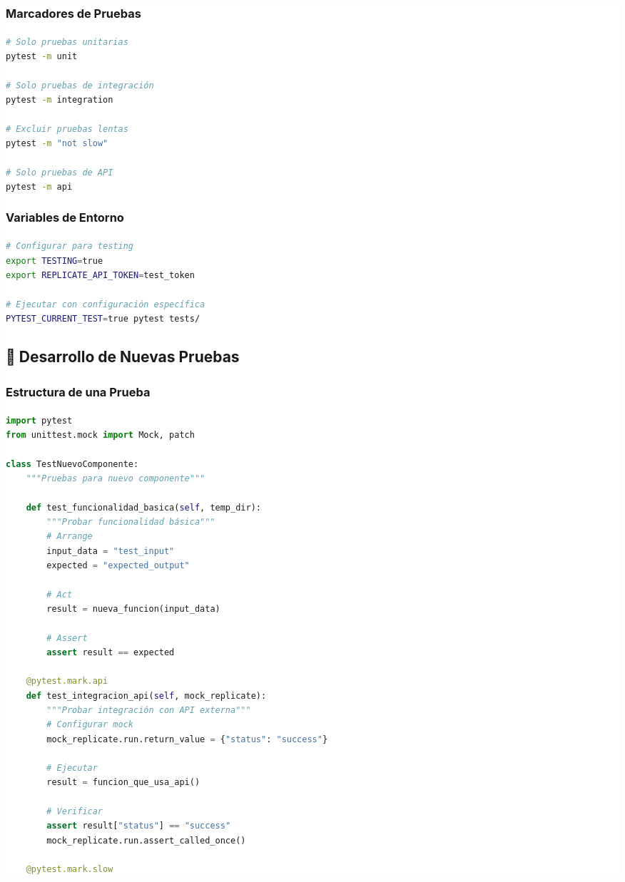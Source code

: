 ### Marcadores de Pruebas

```bash
# Solo pruebas unitarias
pytest -m unit

# Solo pruebas de integración
pytest -m integration

# Excluir pruebas lentas
pytest -m "not slow"

# Solo pruebas de API
pytest -m api
```

### Variables de Entorno

```bash
# Configurar para testing
export TESTING=true
export REPLICATE_API_TOKEN=test_token

# Ejecutar con configuración específica
PYTEST_CURRENT_TEST=true pytest tests/
```

## 🔧 Desarrollo de Nuevas Pruebas

### Estructura de una Prueba

```python
import pytest
from unittest.mock import Mock, patch

class TestNuevoComponente:
    """Pruebas para nuevo componente"""
    
    def test_funcionalidad_basica(self, temp_dir):
        """Probar funcionalidad básica"""
        # Arrange
        input_data = "test_input"
        expected = "expected_output"
        
        # Act
        result = nueva_funcion(input_data)
        
        # Assert
        assert result == expected
    
    @pytest.mark.api
    def test_integracion_api(self, mock_replicate):
        """Probar integración con API externa"""
        # Configurar mock
        mock_replicate.run.return_value = {"status": "success"}
        
        # Ejecutar
        result = funcion_que_usa_api()
        
        # Verificar
        assert result["status"] == "success"
        mock_replicate.run.assert_called_once()
    
    @pytest.mark.slow
```